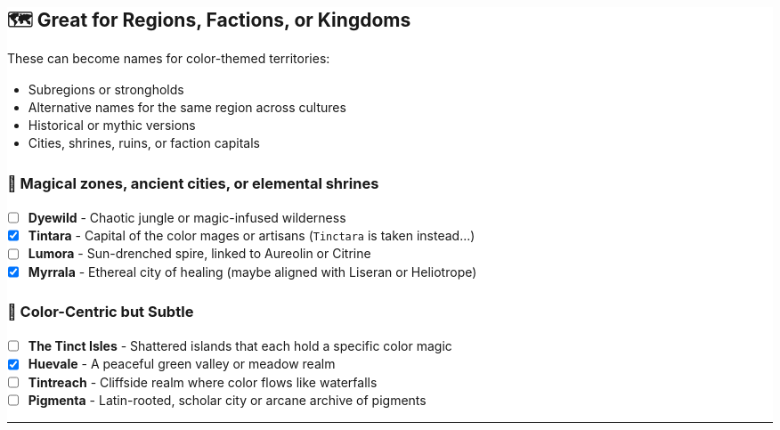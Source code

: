 ## 🗺 Great for Regions, Factions, or Kingdoms
These can become names for color-themed territories:
- Subregions or strongholds
- Alternative names for the same region across cultures
- Historical or mythic versions
- Cities, shrines, ruins, or faction capitals

### 🧪 Magical zones, ancient cities, or elemental shrines
- [ ] **Dyewild** - Chaotic jungle or magic-infused wilderness
- [x] **Tintara** - Capital of the color mages or artisans (`Tinctara` is taken instead...)
- [ ] **Lumora** - Sun-drenched spire, linked to Aureolin or Citrine
- [x] **Myrrala** - Ethereal city of healing (maybe aligned with Liseran or Heliotrope)

### 🎨 Color-Centric but Subtle
- [ ] **The Tinct Isles** - Shattered islands that each hold a specific color magic
- [x] **Huevale** - A peaceful green valley or meadow realm
- [ ] **Tintreach** - Cliffside realm where color flows like waterfalls
- [ ] **Pigmenta** - Latin-rooted, scholar city or arcane archive of pigments

---

